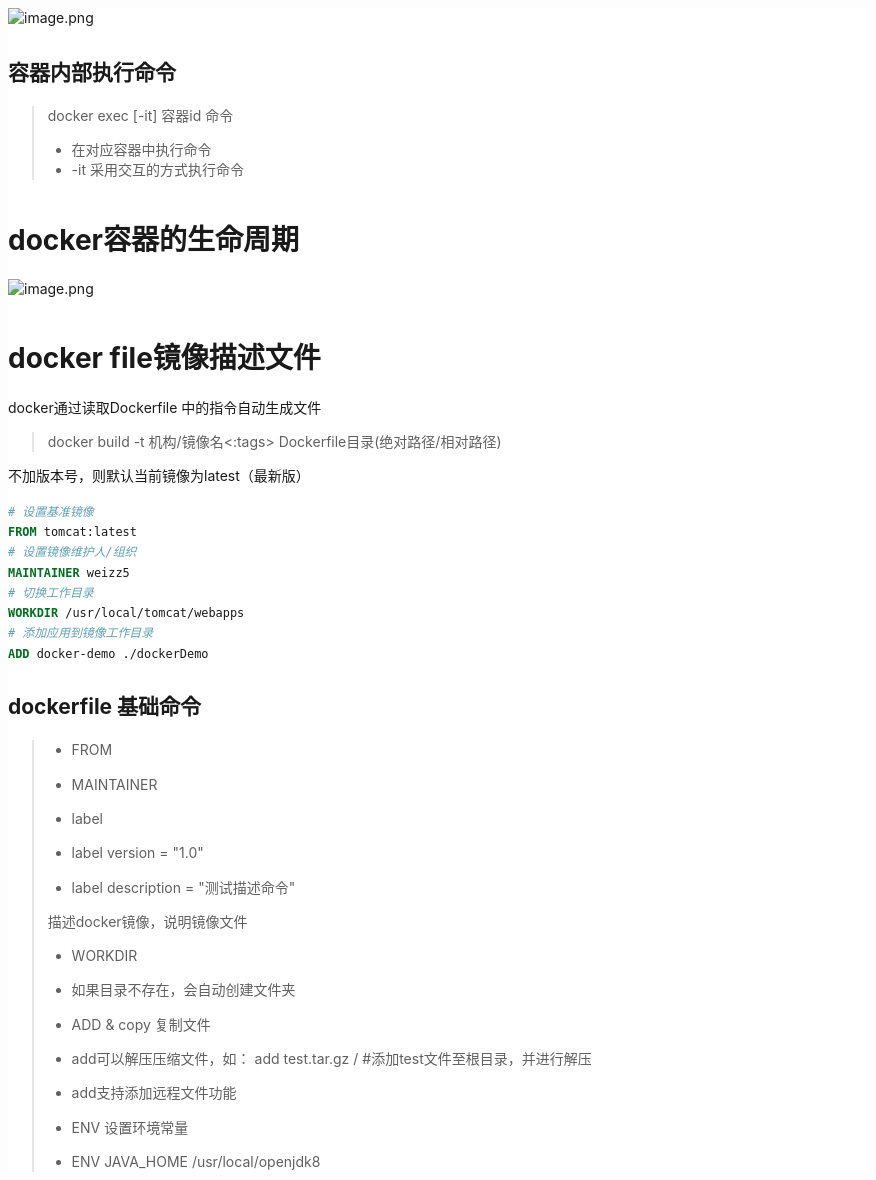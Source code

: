 

![image.png](https://upload-images.jianshu.io/upload_images/26015807-aa6cdb2d3bb0ee08.png?imageMogr2/auto-orient/strip%7CimageView2/2/w/1240)



## 容器内部执行命令

> docker exec [-it] 容器id 命令
>
> + 在对应容器中执行命令
> + -it 采用交互的方式执行命令



# docker容器的生命周期

![image.png](https://upload-images.jianshu.io/upload_images/26015807-c7e476b3d501265f.png?imageMogr2/auto-orient/strip%7CimageView2/2/w/1240)





# docker file镜像描述文件

docker通过读取Dockerfile 中的指令自动生成文件

>docker build -t 机构/镜像名<:tags> Dockerfile目录(绝对路径/相对路径)

不加版本号，则默认当前镜像为latest（最新版）

```dockerfile
# 设置基准镜像
FROM tomcat:latest
# 设置镜像维护人/组织
MAINTAINER weizz5
# 切换工作目录
WORKDIR /usr/local/tomcat/webapps
# 添加应用到镜像工作目录
ADD docker-demo ./dockerDemo
```

## dockerfile 基础命令

>+ FROM
>
>+ MAINTAINER
>
>+ label
>
>  + label version = "1.0"
>  + label description = "测试描述命令"
>
>  描述docker镜像，说明镜像文件
>
>+ WORKDIR
>
>  + 如果目录不存在，会自动创建文件夹
>
>+ ADD & copy 复制文件
>
>  + add可以解压压缩文件，如： add test.tar.gz / #添加test文件至根目录，并进行解压
>  + add支持添加远程文件功能
>
>+ ENV 设置环境常量
>
>  + ENV JAVA_HOME /usr/local/openjdk8
